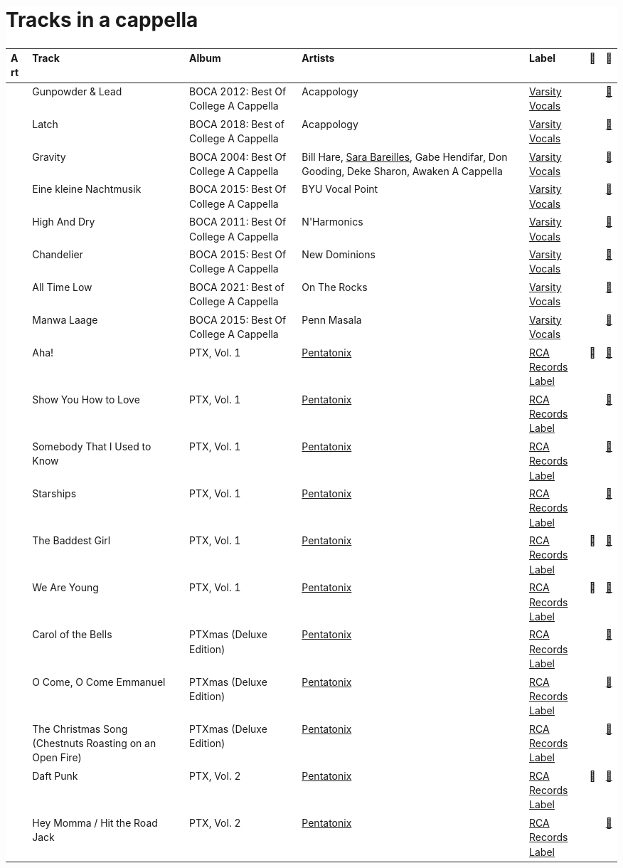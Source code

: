 # Tracks in a cappella

| Art | Track | Album | Artists | Label | 💚 | 🔗 |
|:---|:---|:---|:---|:---|:---|:---|
| <img src="https://i.scdn.co/image/ab67616d0000b2732e1b50a002c25c92b5cc42de" alt="" width="50" /> | Gunpowder & Lead | BOCA 2012: Best Of College A Cappella | Acappology | [Varsity Vocals](../../labels/varsity_vocals) | | [🔗](https://open.spotify.com/track/4VULVdHqtgipHNPFnVRQ7D) |
| <img src="https://i.scdn.co/image/ab67616d0000b2735f80e04f0ea87267cc80ec46" alt="" width="50" /> | Latch | BOCA 2018: Best of College A Cappella | Acappology | [Varsity Vocals](../../labels/varsity_vocals) | | [🔗](https://open.spotify.com/track/4ohS1wfgFuaeePkvp0fbPL) |
| <img src="https://i.scdn.co/image/ab67616d0000b273074aa2a16488cba06eade483" alt="" width="50" /> | Gravity | BOCA 2004: Best Of College A Cappella | Bill Hare, [Sara Bareilles](../../artists/sara_bareilles/overview.md), Gabe Hendifar, Don Gooding, Deke Sharon, Awaken A Cappella | [Varsity Vocals](../../labels/varsity_vocals) | | [🔗](https://open.spotify.com/track/0W94b6tM78Miftv7W5tOX2) |
| <img src="https://i.scdn.co/image/ab67616d0000b273c017a082238a2fe8dfa10419" alt="" width="50" /> | Eine kleine Nachtmusik | BOCA 2015: Best Of College A Cappella | BYU Vocal Point | [Varsity Vocals](../../labels/varsity_vocals) | | [🔗](https://open.spotify.com/track/4C4waD825wsfbZfQCxMmNn) |
| <img src="https://i.scdn.co/image/ab67616d0000b273da81ceb610e54852e16f0e82" alt="" width="50" /> | High And Dry | BOCA 2011: Best Of College A Cappella | N'Harmonics | [Varsity Vocals](../../labels/varsity_vocals) | | [🔗](https://open.spotify.com/track/7pjIkpcS5y38CuI4JRfJru) |
| <img src="https://i.scdn.co/image/ab67616d0000b273c017a082238a2fe8dfa10419" alt="" width="50" /> | Chandelier | BOCA 2015: Best Of College A Cappella | New Dominions | [Varsity Vocals](../../labels/varsity_vocals) | | [🔗](https://open.spotify.com/track/6VIwRB8pI0PgAXBwswVENi) |
| <img src="https://i.scdn.co/image/ab67616d0000b273a271cb19e4bbf852072f0271" alt="" width="50" /> | All Time Low | BOCA 2021: Best of College A Cappella | On The Rocks | [Varsity Vocals](../../labels/varsity_vocals) | | [🔗](https://open.spotify.com/track/1z8D1f7Ljew7O99KMDslPS) |
| <img src="https://i.scdn.co/image/ab67616d0000b273c017a082238a2fe8dfa10419" alt="" width="50" /> | Manwa Laage | BOCA 2015: Best Of College A Cappella | Penn Masala | [Varsity Vocals](../../labels/varsity_vocals) | | [🔗](https://open.spotify.com/track/2aMMIV2pWF9S3eOQ0MFll7) |
| <img src="https://i.scdn.co/image/ab67616d0000b273ad76265e2c01cc533a87df0e" alt="" width="50" /> | Aha! | PTX, Vol. 1 | [Pentatonix](../../artists/pentatonix/overview.md) | [RCA Records Label](../../labels/rca_records_label) | 💚 | [🔗](https://open.spotify.com/track/5AspukpHyZuTciR17YPSrS) |
| <img src="https://i.scdn.co/image/ab67616d0000b273ad76265e2c01cc533a87df0e" alt="" width="50" /> | Show You How to Love | PTX, Vol. 1 | [Pentatonix](../../artists/pentatonix/overview.md) | [RCA Records Label](../../labels/rca_records_label) | | [🔗](https://open.spotify.com/track/0jExzGwfnZ1vTuCVB7w3vM) |
| <img src="https://i.scdn.co/image/ab67616d0000b273ad76265e2c01cc533a87df0e" alt="" width="50" /> | Somebody That I Used to Know | PTX, Vol. 1 | [Pentatonix](../../artists/pentatonix/overview.md) | [RCA Records Label](../../labels/rca_records_label) | | [🔗](https://open.spotify.com/track/5XPSElbh3y0S1Jl0ggpwQr) |
| <img src="https://i.scdn.co/image/ab67616d0000b273ad76265e2c01cc533a87df0e" alt="" width="50" /> | Starships | PTX, Vol. 1 | [Pentatonix](../../artists/pentatonix/overview.md) | [RCA Records Label](../../labels/rca_records_label) | | [🔗](https://open.spotify.com/track/28KAxjOTAnnGjGpC2Qx8gn) |
| <img src="https://i.scdn.co/image/ab67616d0000b273ad76265e2c01cc533a87df0e" alt="" width="50" /> | The Baddest Girl | PTX, Vol. 1 | [Pentatonix](../../artists/pentatonix/overview.md) | [RCA Records Label](../../labels/rca_records_label) | 💚 | [🔗](https://open.spotify.com/track/3tKAuyZm1eLdmkZekqezic) |
| <img src="https://i.scdn.co/image/ab67616d0000b273ad76265e2c01cc533a87df0e" alt="" width="50" /> | We Are Young | PTX, Vol. 1 | [Pentatonix](../../artists/pentatonix/overview.md) | [RCA Records Label](../../labels/rca_records_label) | 💚 | [🔗](https://open.spotify.com/track/5mMoySkxdUWlTw6X2l4egi) |
| <img src="https://i.scdn.co/image/ab67616d0000b2733a58f9ec8f85fab3e17ee75e" alt="" width="50" /> | Carol of the Bells | PTXmas (Deluxe Edition) | [Pentatonix](../../artists/pentatonix/overview.md) | [RCA Records Label](../../labels/rca_records_label) | | [🔗](https://open.spotify.com/track/4cJhiux4xzrdgSHUeAjP48) |
| <img src="https://i.scdn.co/image/ab67616d0000b2733a58f9ec8f85fab3e17ee75e" alt="" width="50" /> | O Come, O Come Emmanuel | PTXmas (Deluxe Edition) | [Pentatonix](../../artists/pentatonix/overview.md) | [RCA Records Label](../../labels/rca_records_label) | | [🔗](https://open.spotify.com/track/4eKD9QhFqvwA4ilUAkQAbI) |
| <img src="https://i.scdn.co/image/ab67616d0000b2733a58f9ec8f85fab3e17ee75e" alt="" width="50" /> | The Christmas Song (Chestnuts Roasting on an Open Fire) | PTXmas (Deluxe Edition) | [Pentatonix](../../artists/pentatonix/overview.md) | [RCA Records Label](../../labels/rca_records_label) | | [🔗](https://open.spotify.com/track/3M2xVmqG5GgthkaRJBntBk) |
| <img src="https://i.scdn.co/image/ab67616d0000b273ea130469113a9c81d9b47801" alt="" width="50" /> | Daft Punk | PTX, Vol. 2 | [Pentatonix](../../artists/pentatonix/overview.md) | [RCA Records Label](../../labels/rca_records_label) | 💚 | [🔗](https://open.spotify.com/track/6ukvsBzq4d1vBsAUmz7ZVt) |
| <img src="https://i.scdn.co/image/ab67616d0000b273ea130469113a9c81d9b47801" alt="" width="50" /> | Hey Momma / Hit the Road Jack | PTX, Vol. 2 | [Pentatonix](../../artists/pentatonix/overview.md) | [RCA Records Label](../../labels/rca_records_label) | | [🔗](https://open.spotify.com/track/2wUZek0zWyw5mGKoT8mRcG) |